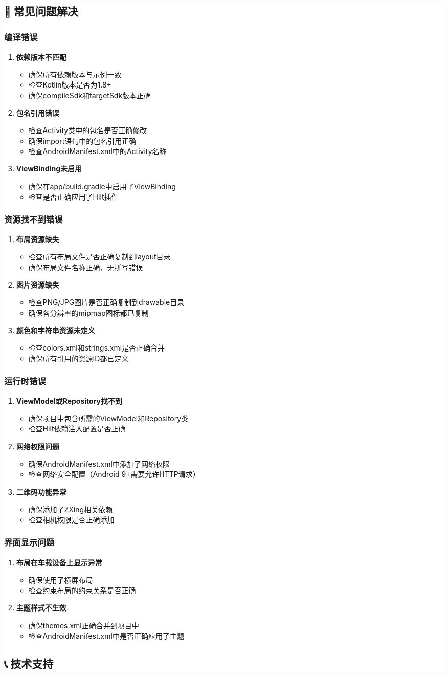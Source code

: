 ## 🐛 常见问题解决

### 编译错误
1. **依赖版本不匹配**
   - 确保所有依赖版本与示例一致
   - 检查Kotlin版本是否为1.8+
   - 确保compileSdk和targetSdk版本正确

2. **包名引用错误**
   - 检查Activity类中的包名是否正确修改
   - 确保import语句中的包名引用正确
   - 检查AndroidManifest.xml中的Activity名称

3. **ViewBinding未启用**
   - 确保在app/build.gradle中启用了ViewBinding
   - 检查是否正确应用了Hilt插件

### 资源找不到错误
1. **布局资源缺失**
   - 检查所有布局文件是否正确复制到layout目录
   - 确保布局文件名称正确，无拼写错误

2. **图片资源缺失**
   - 检查PNG/JPG图片是否正确复制到drawable目录
   - 确保各分辨率的mipmap图标都已复制

3. **颜色和字符串资源未定义**
   - 检查colors.xml和strings.xml是否正确合并
   - 确保所有引用的资源ID都已定义

### 运行时错误
1. **ViewModel或Repository找不到**
   - 确保项目中包含所需的ViewModel和Repository类
   - 检查Hilt依赖注入配置是否正确

2. **网络权限问题**
   - 确保AndroidManifest.xml中添加了网络权限
   - 检查网络安全配置（Android 9+需要允许HTTP请求）

3. **二维码功能异常**
   - 确保添加了ZXing相关依赖
   - 检查相机权限是否正确添加

### 界面显示问题
1. **布局在车载设备上显示异常**
   - 确保使用了横屏布局
   - 检查约束布局的约束关系是否正确

2. **主题样式不生效**
   - 确保themes.xml正确合并到项目中
   - 检查AndroidManifest.xml中是否正确应用了主题

## 📞 技术支持
